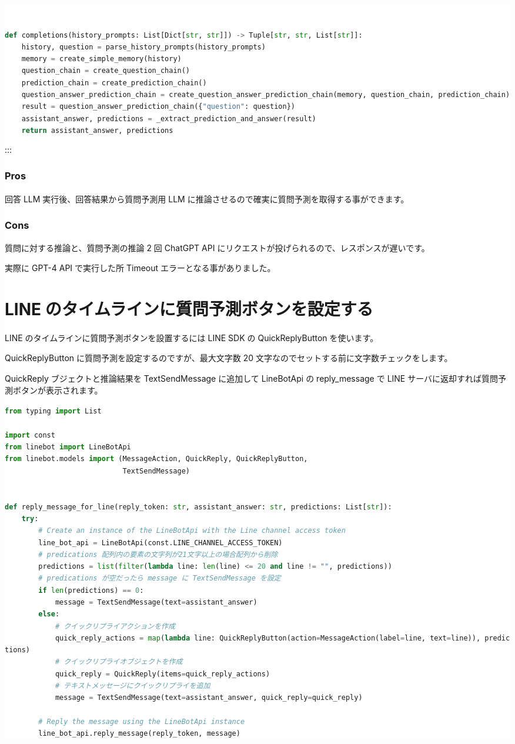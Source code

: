 ```py


def completions(history_prompts: List[Dict[str, str]]) -> Tuple[str, str, List[str]]:
    history, question = parse_history_prompts(history_prompts)
    memory = create_simple_memory(history)
    question_chain = create_question_chain()
    prediction_chain = create_prediction_chain()
    question_answer_prediction_chain = create_question_answer_prediction_chain(memory, question_chain, prediction_chain)
    result = question_answer_prediction_chain({"question": question})
    assistant_answer, predictions = _extract_prediction_and_answer(result)
    return assistant_answer, predictions
```

:::

### Pros

回答 LLM 実行後、回答結果から質問予測用 LLM に推論させるので確実に質問予測を取得する事ができます。

### Cons

質問に対する推論と、質問予測の推論 2 回 ChatGPT API にリクエストが投げられるので、レスポンスが遅いです。

実際に GPT-4 API で実行した所 Timeout エラーとなる事がありました。

# LINE のタイムラインに質問予測ボタンを設定する

LINE のタイムラインに質問予測ボタンを設置するには LINE SDK の QuickReplyButton を使います。

QuickReplyButton に質問予測を設定するのですが、最大文字数 20 文字なのでセットする前に文字数チェックをします。

QuickReply ブジェクトと推論結果を TextSendMessage に追加して LineBotApi の reply_message で LINE サーバに返却すれば質問予測ボタンが表示されます。

```py
from typing import List

import const
from linebot import LineBotApi
from linebot.models import (MessageAction, QuickReply, QuickReplyButton,
                            TextSendMessage)


def reply_message_for_line(reply_token: str, assistant_answer: str, predictions: List[str]):
    try:
        # Create an instance of the LineBotApi with the Line channel access token
        line_bot_api = LineBotApi(const.LINE_CHANNEL_ACCESS_TOKEN)
        # predications 配列内の要素の文字列が21文字以上の場合配列から削除
        predictions = list(filter(lambda line: len(line) <= 20 and line != "", predictions))
        # predications が空だったら message に TextSendMessage を設定
        if len(predictions) == 0:
            message = TextSendMessage(text=assistant_answer)
        else:
            # クイックリプライアクションを作成
            quick_reply_actions = map(lambda line: QuickReplyButton(action=MessageAction(label=line, text=line)), predictions)
            # クイックリプライオブジェクトを作成
            quick_reply = QuickReply(items=quick_reply_actions)
            # テキストメッセージにクイックリプライを追加
            message = TextSendMessage(text=assistant_answer, quick_reply=quick_reply)

        # Reply the message using the LineBotApi instance
        line_bot_api.reply_message(reply_token, message)

```